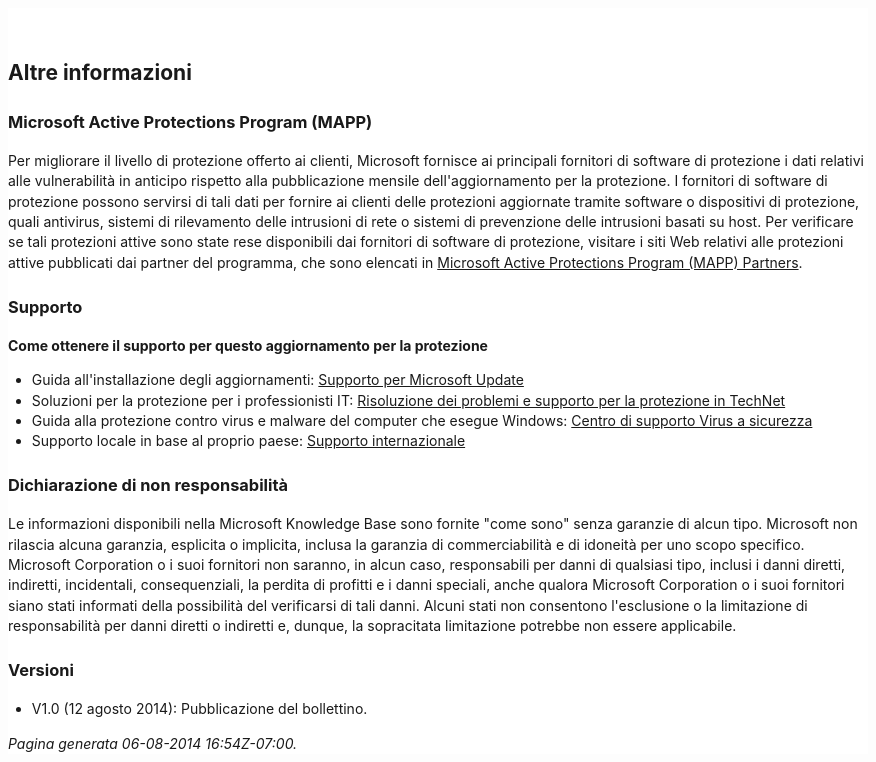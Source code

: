  
  
Altre informazioni  
------------------
  
<span id="sectionToggle6"></span>
### Microsoft Active Protections Program (MAPP)
  
Per migliorare il livello di protezione offerto ai clienti, Microsoft fornisce ai principali fornitori di software di protezione i dati relativi alle vulnerabilità in anticipo rispetto alla pubblicazione mensile dell'aggiornamento per la protezione. I fornitori di software di protezione possono servirsi di tali dati per fornire ai clienti delle protezioni aggiornate tramite software o dispositivi di protezione, quali antivirus, sistemi di rilevamento delle intrusioni di rete o sistemi di prevenzione delle intrusioni basati su host. Per verificare se tali protezioni attive sono state rese disponibili dai fornitori di software di protezione, visitare i siti Web relativi alle protezioni attive pubblicati dai partner del programma, che sono elencati in [Microsoft Active Protections Program (MAPP) Partners](http://go.microsoft.com/fwlink/?linkid=215201).
  
### Supporto
  
**Come ottenere il supporto per questo aggiornamento per la protezione**
  
-   Guida all'installazione degli aggiornamenti: [Supporto per Microsoft Update](http://support.microsoft.com/ph/6527)  
-   Soluzioni per la protezione per i professionisti IT: [Risoluzione dei problemi e supporto per la protezione in TechNet](http://technet.microsoft.com/security/bb980617.aspx)  
-   Guida alla protezione contro virus e malware del computer che esegue Windows: [Centro di supporto Virus a sicurezza](http://support.microsoft.com/contactus/cu_sc_virsec_master)  
-   Supporto locale in base al proprio paese: [Supporto internazionale](http://support.microsoft.com/common/international.aspx)
  
### Dichiarazione di non responsabilità
  
Le informazioni disponibili nella Microsoft Knowledge Base sono fornite "come sono" senza garanzie di alcun tipo. Microsoft non rilascia alcuna garanzia, esplicita o implicita, inclusa la garanzia di commerciabilità e di idoneità per uno scopo specifico. Microsoft Corporation o i suoi fornitori non saranno, in alcun caso, responsabili per danni di qualsiasi tipo, inclusi i danni diretti, indiretti, incidentali, consequenziali, la perdita di profitti e i danni speciali, anche qualora Microsoft Corporation o i suoi fornitori siano stati informati della possibilità del verificarsi di tali danni. Alcuni stati non consentono l'esclusione o la limitazione di responsabilità per danni diretti o indiretti e, dunque, la sopracitata limitazione potrebbe non essere applicabile.
  
### Versioni
  
-   V1.0 (12 agosto 2014): Pubblicazione del bollettino.
  
*Pagina generata 06-08-2014 16:54Z-07:00.*
